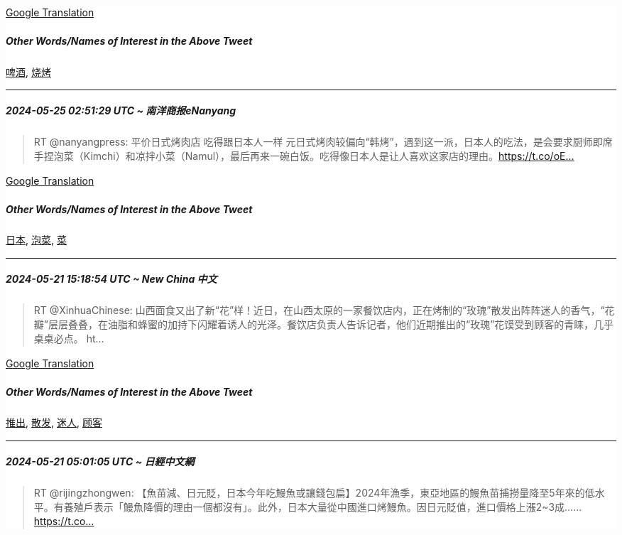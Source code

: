 [Google Translation](https://translate.google.com/?hi=en&tab=TT&sl=zh-CN&tl=en&op=translate&text=RT+%40XinhuaChinese%3A+%E5%A6%82%E6%9E%9C%E4%B8%8D%E6%98%AF%E8%80%B3%E8%BE%B9%E6%AD%A4%E8%B5%B7%E5%BD%BC%E4%BC%8F%E7%9A%84%E7%B2%A4%E8%AF%AD%E5%92%8C%E6%B8%AF%E6%99%AE%EF%BC%8C%E4%BD%A0%E4%B8%80%E5%AE%9A%E4%BB%A5%E4%B8%BA%E8%BF%99%E6%98%AF%E6%96%B0%E4%B8%80%E8%BD%AE%E8%BF%9B%E2%80%9C%E6%B7%84%E2%80%9D%E8%B5%B6%E2%80%9C%E7%83%A4%E2%80%9D%E7%9A%84%E7%8E%B0%E5%9C%BA%E3%80%82%E9%80%81%E4%B8%8A%E5%AE%B6%E9%97%A8%E6%9D%A5%E7%9A%84%E5%9C%B0%E9%81%93%E6%B7%84%E5%8D%9A%E7%83%A7%E7%83%A4%EF%BC%8C%E8%AE%A9%E9%A6%99%E6%B8%AF%E5%B8%82%E6%B0%91%E5%A4%A7%E5%91%BC%E2%80%9C%E8%BF%87%E7%98%BE%E2%80%9D%E3%80%82%E5%9C%A8%E9%A6%99%E6%B8%AF%E7%BB%B4%E5%A4%9A%E5%88%A9%E4%BA%9A%E5%85%AC%E5%9B%AD6%E6%9C%881%E6%97%A5%E8%87%B35%E6%97%A5%E4%B8%BE%E5%8A%9E%E7%9A%84%E5%AE%B6%E4%B9%A1%E5%B8%82%E9%9B%86%E4%B8%8A%EF%BC%8C%E5%B1%B1%E4%B8%9C%E6%B7%84%E5%8D%9A%E7%83%A7%E7%83%A4%E5%92%8C%E9%9D%92%E5%B2%9B%E5%95%A4%E9%85%92%E8%81%94%E5%90%88%E6%91%8A%E4%BD%8D%E5%89%8D%E6%AF%8F%E5%A4%A9%E9%83%BD%E6%8E%92%E7%9D%80%E9%95%BF%E9%BE%99%EF%BC%8C%E5%B8%82%E6%B0%91%E6%84%9F%E5%8F%B9%E2%80%9C%E4%B8%80%E2%80%A6)
##### Other Words/Names of Interest in the Above Tweet
[啤酒](啤酒.md), [烧烤](烧烤.md)
___
##### 2024-05-25 02:51:29 UTC ~ 南洋商报eNanyang
> RT @nanyangpress: 平价日式烤肉店 吃得跟日本人一样 元日式烤肉较偏向“韩烤”，遇到这一派，日本人的吃法，是会要求厨师即席手捏泡菜（Kimchi）和凉拌小菜（Namul），最后再来一碗白饭。吃得像日本人是让人喜欢这家店的理由。https://t.co/oE…

[Google Translation](https://translate.google.com/?hi=en&tab=TT&sl=zh-CN&tl=en&op=translate&text=RT+%40nanyangpress%3A+%E5%B9%B3%E4%BB%B7%E6%97%A5%E5%BC%8F%E7%83%A4%E8%82%89%E5%BA%97+%E5%90%83%E5%BE%97%E8%B7%9F%E6%97%A5%E6%9C%AC%E4%BA%BA%E4%B8%80%E6%A0%B7+%E5%85%83%E6%97%A5%E5%BC%8F%E7%83%A4%E8%82%89%E8%BE%83%E5%81%8F%E5%90%91%E2%80%9C%E9%9F%A9%E7%83%A4%E2%80%9D%EF%BC%8C%E9%81%87%E5%88%B0%E8%BF%99%E4%B8%80%E6%B4%BE%EF%BC%8C%E6%97%A5%E6%9C%AC%E4%BA%BA%E7%9A%84%E5%90%83%E6%B3%95%EF%BC%8C%E6%98%AF%E4%BC%9A%E8%A6%81%E6%B1%82%E5%8E%A8%E5%B8%88%E5%8D%B3%E5%B8%AD%E6%89%8B%E6%8D%8F%E6%B3%A1%E8%8F%9C%EF%BC%88Kimchi%EF%BC%89%E5%92%8C%E5%87%89%E6%8B%8C%E5%B0%8F%E8%8F%9C%EF%BC%88Namul%EF%BC%89%EF%BC%8C%E6%9C%80%E5%90%8E%E5%86%8D%E6%9D%A5%E4%B8%80%E7%A2%97%E7%99%BD%E9%A5%AD%E3%80%82%E5%90%83%E5%BE%97%E5%83%8F%E6%97%A5%E6%9C%AC%E4%BA%BA%E6%98%AF%E8%AE%A9%E4%BA%BA%E5%96%9C%E6%AC%A2%E8%BF%99%E5%AE%B6%E5%BA%97%E7%9A%84%E7%90%86%E7%94%B1%E3%80%82https%3A%2F%2Ft.co%2FoE%E2%80%A6)
##### Other Words/Names of Interest in the Above Tweet
[日本](日本.md), [泡菜](泡菜.md), [菜](菜.md)
___
##### 2024-05-21 15:18:54 UTC ~ New China 中文
> RT @XinhuaChinese: 山西面食又出了新“花”样！近日，在山西太原的一家餐饮店内，正在烤制的“玫瑰”散发出阵阵迷人的香气，“花瓣”层层叠叠，在油脂和蜂蜜的加持下闪耀着诱人的光泽。餐饮店负责人告诉记者，他们近期推出的“玫瑰”花馍受到顾客的青睐，几乎桌桌必点。 ht…

[Google Translation](https://translate.google.com/?hi=en&tab=TT&sl=zh-CN&tl=en&op=translate&text=RT+%40XinhuaChinese%3A+%E5%B1%B1%E8%A5%BF%E9%9D%A2%E9%A3%9F%E5%8F%88%E5%87%BA%E4%BA%86%E6%96%B0%E2%80%9C%E8%8A%B1%E2%80%9D%E6%A0%B7%EF%BC%81%E8%BF%91%E6%97%A5%EF%BC%8C%E5%9C%A8%E5%B1%B1%E8%A5%BF%E5%A4%AA%E5%8E%9F%E7%9A%84%E4%B8%80%E5%AE%B6%E9%A4%90%E9%A5%AE%E5%BA%97%E5%86%85%EF%BC%8C%E6%AD%A3%E5%9C%A8%E7%83%A4%E5%88%B6%E7%9A%84%E2%80%9C%E7%8E%AB%E7%91%B0%E2%80%9D%E6%95%A3%E5%8F%91%E5%87%BA%E9%98%B5%E9%98%B5%E8%BF%B7%E4%BA%BA%E7%9A%84%E9%A6%99%E6%B0%94%EF%BC%8C%E2%80%9C%E8%8A%B1%E7%93%A3%E2%80%9D%E5%B1%82%E5%B1%82%E5%8F%A0%E5%8F%A0%EF%BC%8C%E5%9C%A8%E6%B2%B9%E8%84%82%E5%92%8C%E8%9C%82%E8%9C%9C%E7%9A%84%E5%8A%A0%E6%8C%81%E4%B8%8B%E9%97%AA%E8%80%80%E7%9D%80%E8%AF%B1%E4%BA%BA%E7%9A%84%E5%85%89%E6%B3%BD%E3%80%82%E9%A4%90%E9%A5%AE%E5%BA%97%E8%B4%9F%E8%B4%A3%E4%BA%BA%E5%91%8A%E8%AF%89%E8%AE%B0%E8%80%85%EF%BC%8C%E4%BB%96%E4%BB%AC%E8%BF%91%E6%9C%9F%E6%8E%A8%E5%87%BA%E7%9A%84%E2%80%9C%E7%8E%AB%E7%91%B0%E2%80%9D%E8%8A%B1%E9%A6%8D%E5%8F%97%E5%88%B0%E9%A1%BE%E5%AE%A2%E7%9A%84%E9%9D%92%E7%9D%90%EF%BC%8C%E5%87%A0%E4%B9%8E%E6%A1%8C%E6%A1%8C%E5%BF%85%E7%82%B9%E3%80%82+ht%E2%80%A6)
##### Other Words/Names of Interest in the Above Tweet
[推出](推出.md), [散发](散发.md), [迷人](迷人.md), [顾客](顾客.md)
___
##### 2024-05-21 05:01:05 UTC ~ 日經中文網
> RT @rijingzhongwen: 【魚苗減、日元貶，日本今年吃鰻魚或讓錢包扁】2024年漁季，東亞地區的鰻魚苗捕撈量降至5年來的低水平。有養殖戶表示「鰻魚降價的理由一個都沒有」。此外，日本大量從中國進口烤鰻魚。因日元貶值，進口價格上漲2~3成……https://t.co…
